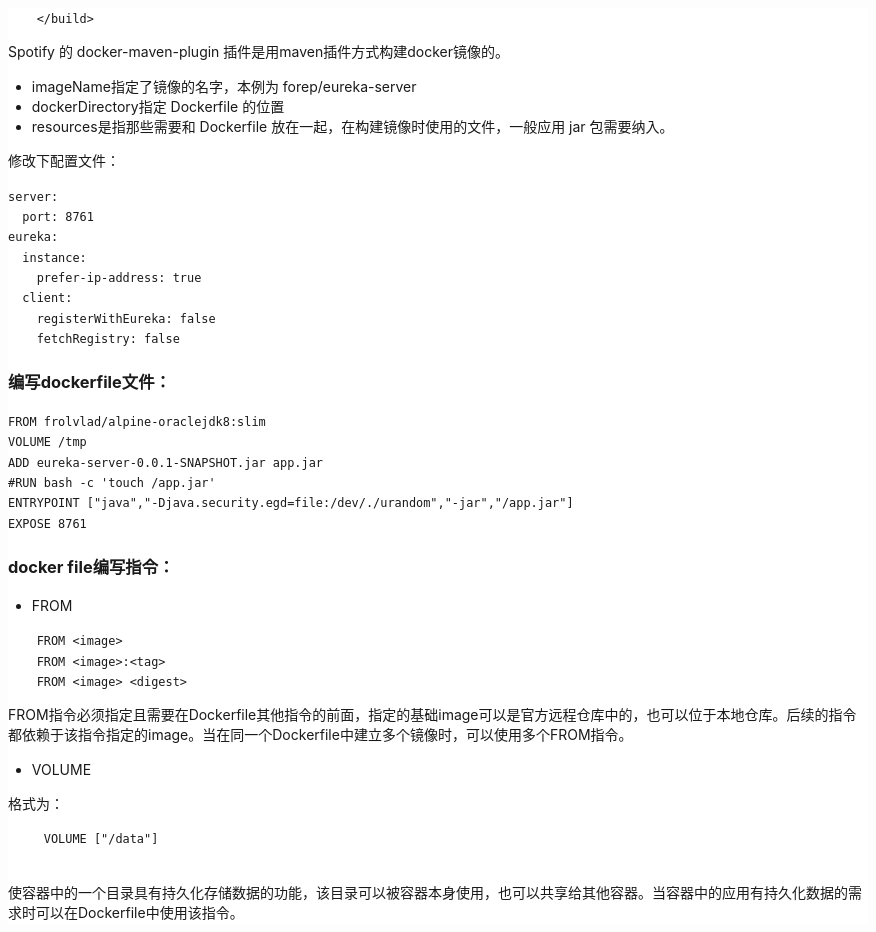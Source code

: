 ```
	</build>
```

Spotify 的 docker-maven-plugin 插件是用maven插件方式构建docker镜像的。

- imageName指定了镜像的名字，本例为 forep/eureka-server
- dockerDirectory指定 Dockerfile 的位置
- resources是指那些需要和 Dockerfile 放在一起，在构建镜像时使用的文件，一般应用 jar 包需要纳入。

修改下配置文件：

```
server:
  port: 8761
eureka:
  instance:
    prefer-ip-address: true
  client:
    registerWithEureka: false
    fetchRegistry: false
```

### 编写dockerfile文件：

```
FROM frolvlad/alpine-oraclejdk8:slim
VOLUME /tmp
ADD eureka-server-0.0.1-SNAPSHOT.jar app.jar
#RUN bash -c 'touch /app.jar'
ENTRYPOINT ["java","-Djava.security.egd=file:/dev/./urandom","-jar","/app.jar"]
EXPOSE 8761
```

### docker file编写指令：

- FROM

```
	FROM <image>
	FROM <image>:<tag>
	FROM <image> <digest>
```

FROM指令必须指定且需要在Dockerfile其他指令的前面，指定的基础image可以是官方远程仓库中的，也可以位于本地仓库。后续的指令都依赖于该指令指定的image。当在同一个Dockerfile中建立多个镜像时，可以使用多个FROM指令。

- VOLUME

格式为：

```
	 VOLUME ["/data"]
	 
```

使容器中的一个目录具有持久化存储数据的功能，该目录可以被容器本身使用，也可以共享给其他容器。当容器中的应用有持久化数据的需求时可以在Dockerfile中使用该指令。
